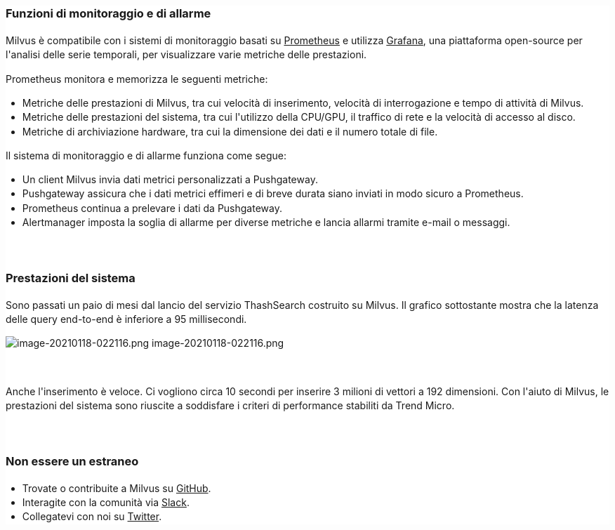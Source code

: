 <h3 id="Monitoring-and-Alert-Functions" class="common-anchor-header">Funzioni di monitoraggio e di allarme</h3><p>Milvus è compatibile con i sistemi di monitoraggio basati su <a href="https://prometheus.io/">Prometheus</a> e utilizza <a href="https://grafana.com/">Grafana</a>, una piattaforma open-source per l'analisi delle serie temporali, per visualizzare varie metriche delle prestazioni.</p>
<p>Prometheus monitora e memorizza le seguenti metriche:</p>
<ul>
<li>Metriche delle prestazioni di Milvus, tra cui velocità di inserimento, velocità di interrogazione e tempo di attività di Milvus.</li>
<li>Metriche delle prestazioni del sistema, tra cui l'utilizzo della CPU/GPU, il traffico di rete e la velocità di accesso al disco.</li>
<li>Metriche di archiviazione hardware, tra cui la dimensione dei dati e il numero totale di file.</li>
</ul>
<p>Il sistema di monitoraggio e di allarme funziona come segue:</p>
<ul>
<li>Un client Milvus invia dati metrici personalizzati a Pushgateway.</li>
<li>Pushgateway assicura che i dati metrici effimeri e di breve durata siano inviati in modo sicuro a Prometheus.</li>
<li>Prometheus continua a prelevare i dati da Pushgateway.</li>
<li>Alertmanager imposta la soglia di allarme per diverse metriche e lancia allarmi tramite e-mail o messaggi.</li>
</ul>
<p><br/></p>
<h3 id="System-Performance" class="common-anchor-header">Prestazioni del sistema</h3><p>Sono passati un paio di mesi dal lancio del servizio ThashSearch costruito su Milvus. Il grafico sottostante mostra che la latenza delle query end-to-end è inferiore a 95 millisecondi.</p>
<p>
  
   <span class="img-wrapper"> <img translate="no" src="https://assets.zilliz.com/image_20210118_022116_a0c735ce20.png" alt="image-20210118-022116.png" class="doc-image" id="image-20210118-022116.png" />
   </span> <span class="img-wrapper"> <span>image-20210118-022116.png</span> </span></p>
<p><br/></p>
<p>Anche l'inserimento è veloce. Ci vogliono circa 10 secondi per inserire 3 milioni di vettori a 192 dimensioni. Con l'aiuto di Milvus, le prestazioni del sistema sono riuscite a soddisfare i criteri di performance stabiliti da Trend Micro.</p>
<p><br/></p>
<h3 id="Don’t-be-a-stranger" class="common-anchor-header">Non essere un estraneo</h3><ul>
<li>Trovate o contribuite a Milvus su <a href="https://github.com/milvus-io/milvus/">GitHub</a>.</li>
<li>Interagite con la comunità via <a href="https://join.slack.com/t/milvusio/shared_invite/zt-e0u4qu3k-bI2GDNys3ZqX1YCJ9OM~GQ">Slack</a>.</li>
<li>Collegatevi con noi su <a href="https://twitter.com/milvusio">Twitter</a>.</li>
</ul>
